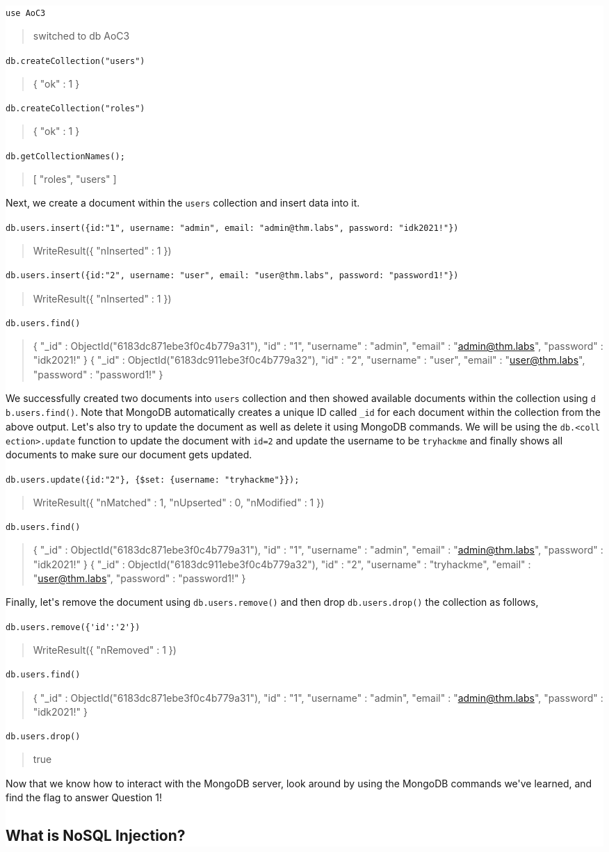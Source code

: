 `use AoC3`  
> switched to db AoC3  

`db.createCollection("users")`  
> { "ok" : 1 }  

`db.createCollection("roles")`  
> { "ok" : 1 }  

`db.getCollectionNames();`  
> [ "roles", "users" ]

Next, we create a document within the `users` collection and insert data into it.

`db.users.insert({id:"1", username: "admin", email: "admin@thm.labs", password: "idk2021!"})`  
> WriteResult({ "nInserted" : 1 })  

`db.users.insert({id:"2", username: "user", email: "user@thm.labs", password: "password1!"})`  
> WriteResult({ "nInserted" : 1 })

`db.users.find()`  
> { "_id" : ObjectId("6183dc871ebe3f0c4b779a31"), "id" : "1", "username" : "admin", "email" : "admin@thm.labs", "password" : "idk2021!" } { "_id" : ObjectId("6183dc911ebe3f0c4b779a32"), "id" : "2", "username" : "user", "email" : "user@thm.labs", "password" : "password1!" }

We successfully created two documents into `users` collection and then showed available documents within the collection using `db.users.find()`. Note that MongoDB automatically creates a unique ID called `_id` for each document within the collection from the above output. Let's also try to update the document as well as delete it using MongoDB commands. We will be using the `db.<collection>.update` function to update the document with `id=2` and update the username to be `tryhackme` and finally shows all documents to make sure our document gets updated.

`db.users.update({id:"2"}, {$set: {username: "tryhackme"}});`  
> WriteResult({ "nMatched" : 1, "nUpserted" : 0, "nModified" : 1 })

`db.users.find()`  
> { "_id" : ObjectId("6183dc871ebe3f0c4b779a31"), "id" : "1", "username" : "admin", "email" : "admin@thm.labs", "password" : "idk2021!" } { "_id" : ObjectId("6183dc911ebe3f0c4b779a32"), "id" : "2", "username" : "tryhackme", "email" : "user@thm.labs", "password" : "password1!" }

Finally, let's remove the document using `db.users.remove()`  and then drop `db.users.drop()` the collection as follows,

`db.users.remove({'id':'2'})`  
> WriteResult({ "nRemoved" : 1 })

`db.users.find()`  
> { "_id" : ObjectId("6183dc871ebe3f0c4b779a31"), "id" : "1", "username" : "admin", "email" : "admin@thm.labs", "password" : "idk2021!" }

`db.users.drop()`  
> true

Now that we know how to interact with the MongoDB server, look around by using the MongoDB commands we've learned, and find the flag to answer Question 1!

## What is NoSQL Injection?
